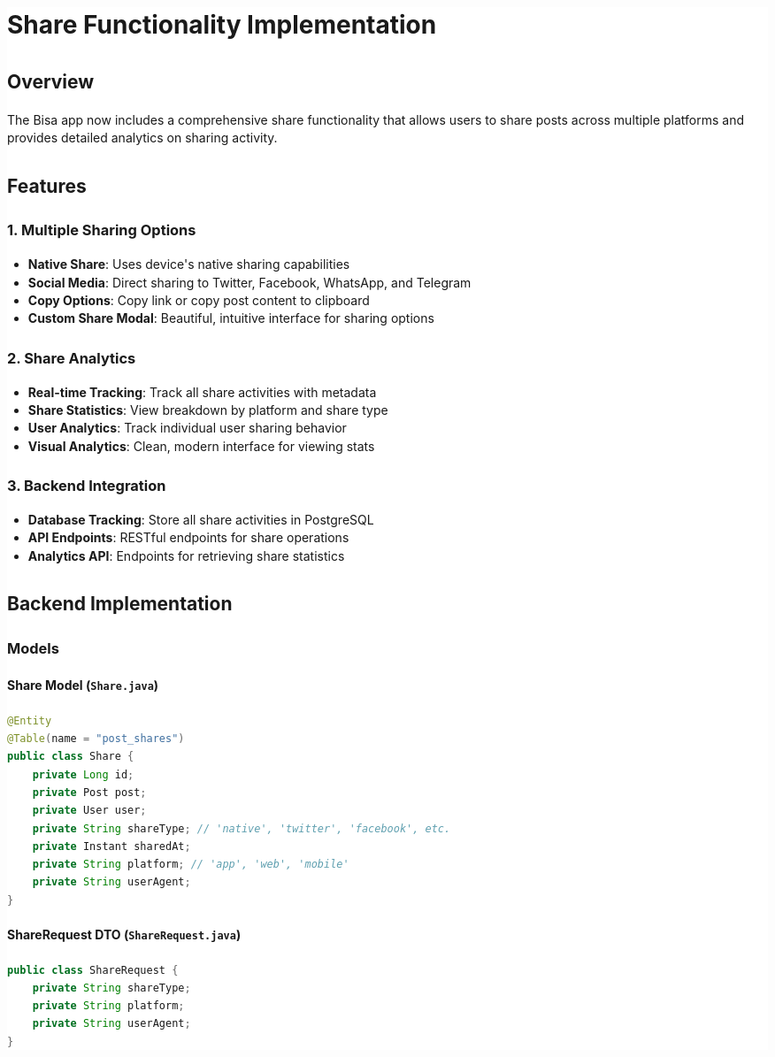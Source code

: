 # Share Functionality Implementation

## Overview

The Bisa app now includes a comprehensive share functionality that allows users to share posts across multiple platforms and provides detailed analytics on sharing activity.

## Features

### 1. Multiple Sharing Options
- **Native Share**: Uses device's native sharing capabilities
- **Social Media**: Direct sharing to Twitter, Facebook, WhatsApp, and Telegram
- **Copy Options**: Copy link or copy post content to clipboard
- **Custom Share Modal**: Beautiful, intuitive interface for sharing options

### 2. Share Analytics
- **Real-time Tracking**: Track all share activities with metadata
- **Share Statistics**: View breakdown by platform and share type
- **User Analytics**: Track individual user sharing behavior
- **Visual Analytics**: Clean, modern interface for viewing stats

### 3. Backend Integration
- **Database Tracking**: Store all share activities in PostgreSQL
- **API Endpoints**: RESTful endpoints for share operations
- **Analytics API**: Endpoints for retrieving share statistics

## Backend Implementation

### Models

#### Share Model (`Share.java`)
```java
@Entity
@Table(name = "post_shares")
public class Share {
    private Long id;
    private Post post;
    private User user;
    private String shareType; // 'native', 'twitter', 'facebook', etc.
    private Instant sharedAt;
    private String platform; // 'app', 'web', 'mobile'
    private String userAgent;
}
```

#### ShareRequest DTO (`ShareRequest.java`)
```java
public class ShareRequest {
    private String shareType;
    private String platform;
    private String userAgent;
}
```
